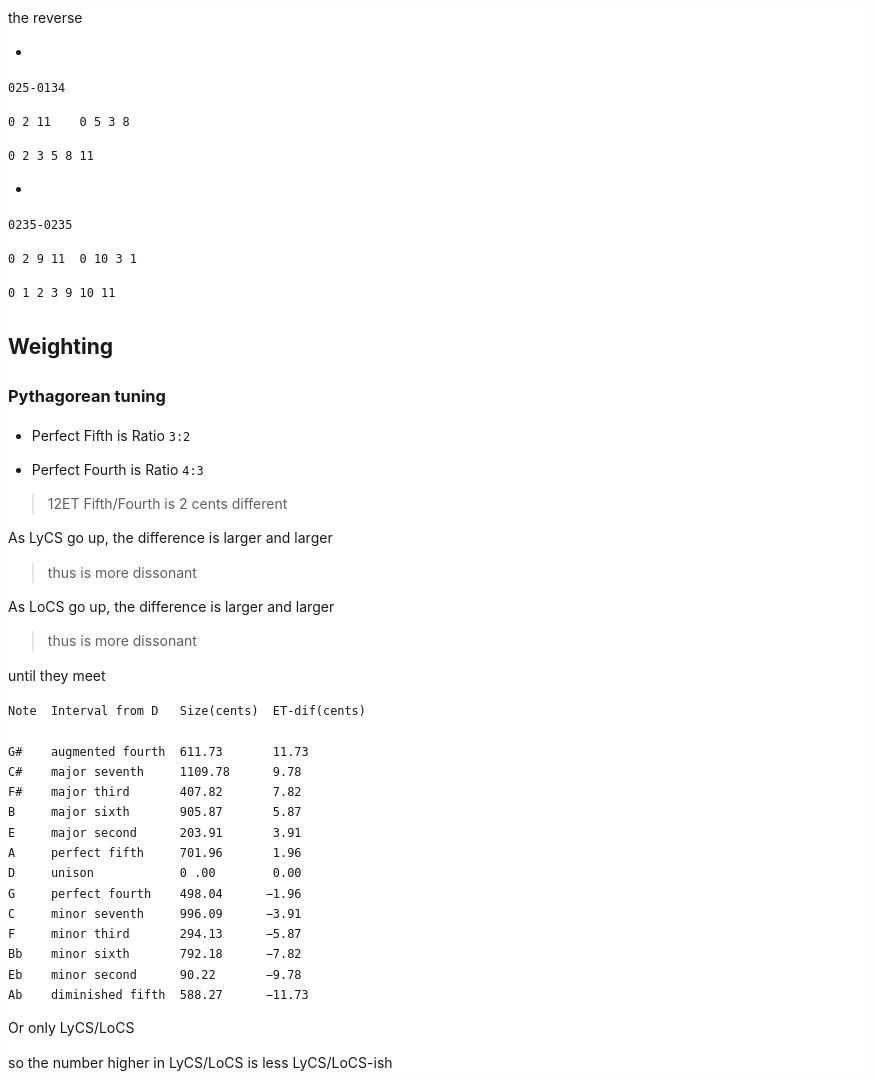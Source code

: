 the reverse

- 

`025-0134`

`0 2 11    0 5 3 8`

`0 2 3 5 8 11`

- 

`0235-0235`

`0 2 9 11  0 10 3 1`

`0 1 2 3 9 10 11`

## Weighting

### Pythagorean tuning

- Perfect Fifth is Ratio `3:2`

- Perfect Fourth is Ratio `4:3`

> 12ET Fifth/Fourth is 2 cents different

As LyCS go up, the difference is larger and larger

> thus is more dissonant

As LoCS go up, the difference is larger and larger

> thus is more dissonant

until they meet

~~~
Note  Interval from D 	Size(cents)  ET-dif(cents)

G#    augmented fourth  611.73 	     11.73
C#    major seventh     1109.78      9.78
F#    major third       407.82 	     7.82
B     major sixth       905.87 	     5.87
E     major second      203.91 	     3.91
A     perfect fifth     701.96 	     1.96
D     unison            0 .00 	     0.00     
G     perfect fourth    498.04      −1.96
C     minor seventh     996.09 	    −3.91
F     minor third       294.13 	    −5.87
Bb    minor sixth       792.18 	    −7.82
Eb    minor second      90.22 	    −9.78
Ab    diminished fifth 	588.27 	    −11.73 
~~~

Or only LyCS/LoCS

so the number higher in LyCS/LoCS is less LyCS/LoCS-ish
